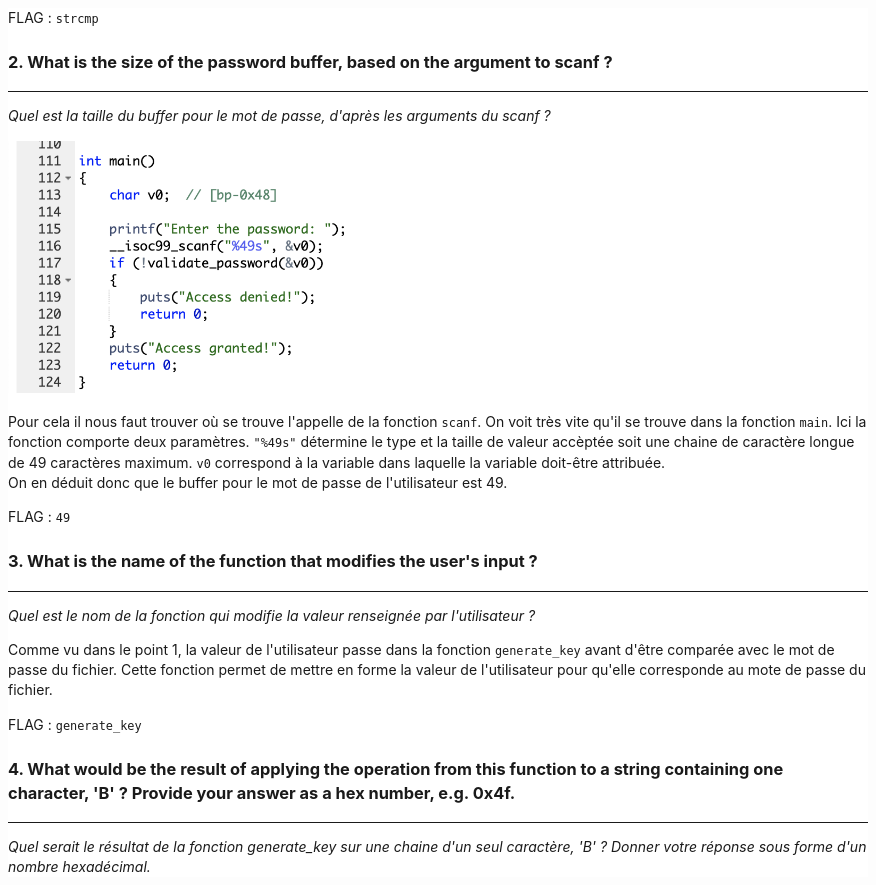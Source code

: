 FLAG : `strcmp`

### 2. What is the size of the password buffer, based on the argument to scanf ?
---
_Quel est la taille du buffer pour le mot de passe, d'après les arguments du scanf ?_

<img src="images/main.png" alt="Fonction main sous le décompilateur angr" width="400"/>

Pour cela il nous faut trouver où se trouve l'appelle de la fonction `scanf`. On voit très vite qu'il se trouve dans la fonction `main`. Ici la fonction comporte deux paramètres. `"%49s"` détermine le type et la taille de valeur accèptée soit une chaine de caractère longue de 49 caractères maximum. `v0` correspond à la variable dans laquelle la variable doit-être attribuée. <br>
On en déduit donc que le buffer pour le mot de passe de l'utilisateur est 49.

FLAG : `49`

### 3. What is the name of the function that modifies the user's input ?
---
_Quel est le nom de la fonction qui modifie la valeur renseignée par l'utilisateur ?_

Comme vu dans le point 1, la valeur de l'utilisateur passe dans la fonction `generate_key` avant d'être comparée avec le mot de passe du fichier. Cette fonction permet de mettre en forme la valeur de l'utilisateur pour qu'elle corresponde au mote de passe du fichier.

FLAG : `generate_key`

### 4. What would be the result of applying the operation from this function to a string containing one character, 'B' ? Provide your answer as a hex number, e.g. 0x4f.
---
_Quel serait le résultat de la fonction generate_key sur une chaine d'un seul caractère, 'B' ? Donner votre réponse sous forme d'un nombre hexadécimal._
